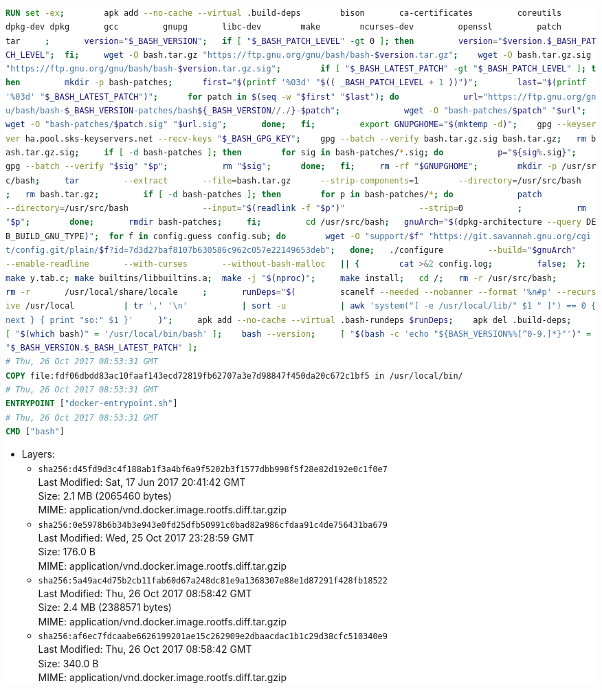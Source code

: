```dockerfile
RUN set -ex; 		apk add --no-cache --virtual .build-deps 		bison 		ca-certificates 		coreutils 		dpkg-dev dpkg 		gcc 		gnupg 		libc-dev 		make 		ncurses-dev 		openssl 		patch 		tar 	; 		version="$_BASH_VERSION"; 	if [ "$_BASH_PATCH_LEVEL" -gt 0 ]; then 		version="$version.$_BASH_PATCH_LEVEL"; 	fi; 	wget -O bash.tar.gz "https://ftp.gnu.org/gnu/bash/bash-$version.tar.gz"; 	wget -O bash.tar.gz.sig "https://ftp.gnu.org/gnu/bash/bash-$version.tar.gz.sig"; 		if [ "$_BASH_LATEST_PATCH" -gt "$_BASH_PATCH_LEVEL" ]; then 		mkdir -p bash-patches; 		first="$(printf '%03d' "$(( _BASH_PATCH_LEVEL + 1 ))")"; 		last="$(printf '%03d' "$_BASH_LATEST_PATCH")"; 		for patch in $(seq -w "$first" "$last"); do 			url="https://ftp.gnu.org/gnu/bash/bash-$_BASH_VERSION-patches/bash${_BASH_VERSION//./}-$patch"; 			wget -O "bash-patches/$patch" "$url"; 			wget -O "bash-patches/$patch.sig" "$url.sig"; 		done; 	fi; 		export GNUPGHOME="$(mktemp -d)"; 	gpg --keyserver ha.pool.sks-keyservers.net --recv-keys "$_BASH_GPG_KEY"; 	gpg --batch --verify bash.tar.gz.sig bash.tar.gz; 	rm bash.tar.gz.sig; 	if [ -d bash-patches ]; then 		for sig in bash-patches/*.sig; do 			p="${sig%.sig}"; 			gpg --batch --verify "$sig" "$p"; 			rm "$sig"; 		done; 	fi; 	rm -rf "$GNUPGHOME"; 		mkdir -p /usr/src/bash; 	tar 		--extract 		--file=bash.tar.gz 		--strip-components=1 		--directory=/usr/src/bash 	; 	rm bash.tar.gz; 		if [ -d bash-patches ]; then 		for p in bash-patches/*; do 			patch 				--directory=/usr/src/bash 				--input="$(readlink -f "$p")" 				--strip=0 			; 			rm "$p"; 		done; 		rmdir bash-patches; 	fi; 		cd /usr/src/bash; 	gnuArch="$(dpkg-architecture --query DEB_BUILD_GNU_TYPE)"; 	for f in config.guess config.sub; do 		wget -O "support/$f" "https://git.savannah.gnu.org/cgit/config.git/plain/$f?id=7d3d27baf8107b630586c962c057e22149653deb"; 	done; 	./configure 		--build="$gnuArch" 		--enable-readline 		--with-curses 		--without-bash-malloc 	|| { 		cat >&2 config.log; 		false; 	}; 	make y.tab.c; make builtins/libbuiltins.a; 	make -j "$(nproc)"; 	make install; 	cd /; 	rm -r /usr/src/bash; 		rm -r 		/usr/local/share/locale 	; 		runDeps="$( 		scanelf --needed --nobanner --format '%n#p' --recursive /usr/local 			| tr ',' '\n' 			| sort -u 			| awk 'system("[ -e /usr/local/lib/" $1 " ]") == 0 { next } { print "so:" $1 }' 	)"; 	apk add --no-cache --virtual .bash-rundeps $runDeps; 	apk del .build-deps; 		[ "$(which bash)" = '/usr/local/bin/bash' ]; 	bash --version; 	[ "$(bash -c 'echo "${BASH_VERSION%%[^0-9.]*}"')" = "$_BASH_VERSION.$_BASH_LATEST_PATCH" ];
# Thu, 26 Oct 2017 08:53:31 GMT
COPY file:fdf06dbdd83ac10faaf143ecd72819fb62707a3e7d98847f450da20c672c1bf5 in /usr/local/bin/ 
# Thu, 26 Oct 2017 08:53:31 GMT
ENTRYPOINT ["docker-entrypoint.sh"]
# Thu, 26 Oct 2017 08:53:31 GMT
CMD ["bash"]
```

-	Layers:
	-	`sha256:d45fd9d3c4f188ab1f3a4bf6a9f5202b3f1577dbb998f5f28e82d192e0c1f0e7`  
		Last Modified: Sat, 17 Jun 2017 20:41:42 GMT  
		Size: 2.1 MB (2065460 bytes)  
		MIME: application/vnd.docker.image.rootfs.diff.tar.gzip
	-	`sha256:0e5978b6b34b3e943e0fd25dfb50991c0bad82a986cfdaa91c4de756431ba679`  
		Last Modified: Wed, 25 Oct 2017 23:28:59 GMT  
		Size: 176.0 B  
		MIME: application/vnd.docker.image.rootfs.diff.tar.gzip
	-	`sha256:5a49ac4d75b2cb11fab60d67a248dc81e9a1368307e88e1d87291f428fb18522`  
		Last Modified: Thu, 26 Oct 2017 08:58:42 GMT  
		Size: 2.4 MB (2388571 bytes)  
		MIME: application/vnd.docker.image.rootfs.diff.tar.gzip
	-	`sha256:af6ec7fdcaabe6626199201ae15c262909e2dbaacdac1b1c29d38cfc510340e9`  
		Last Modified: Thu, 26 Oct 2017 08:58:42 GMT  
		Size: 340.0 B  
		MIME: application/vnd.docker.image.rootfs.diff.tar.gzip
